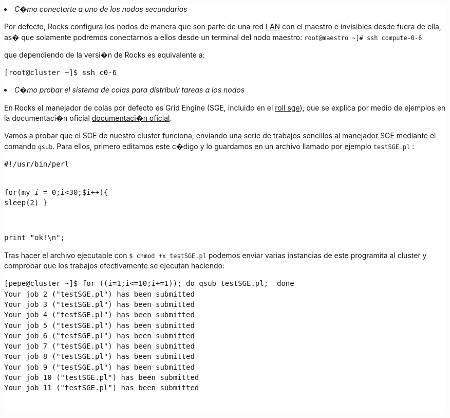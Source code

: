 </div></td></tr>
</tbody></table>
</div>

<p>
</p></li>
<li> <i> C�mo conectarte a uno de los nodos secundarios  </i>

<p>
Por defecto, Rocks configura los nodos de manera que son parte de una red 
<a name="tex2html19" href="http://en.wikipedia.org/wiki/Local_area_network">LAN</a>
con el maestro e invisibles desde fuera de ella, 
as� que solamente podremos conectarnos a ellos desde un terminal del nodo maestro:
<code>root@maestro ~]# ssh compute-0-6</code>

</p><p>
que dependiendo de la versi�n de Rocks es equivalente a:

</p><p>
</p><pre>[root@cluster ~]$ ssh c0-6
</pre> 
<p>
</p></li>
<li> <i> C�mo probar el sistema de colas para distribuir tareas a los nodos  </i> <a name="SGE"></a>
<p>
En Rocks el manejador de colas por defecto es Grid Engine (SGE, incluido en el 
<a name="tex2html20" href="http://www.rocksclusters.org/roll-documentation/sge/5.4">roll sge</a>), 
que se explica por medio de ejemplos en la documentaci�n oficial
<a name="tex2html21" href="http://www.rocksclusters.org/roll-documentation/sge/5.4/submitting-batch-jobs.html">documentaci�n oficial</a>.

</p><p>
Vamos a probar que el SGE de nuestro cluster funciona, enviando una serie de trabajos sencillos al manejador
SGE mediante el comando <code>qsub</code>. Para ellos, primero editamos este c�digo y lo guardamos en un archivo 
llamado por ejemplo <code>testSGE.pl</code> :

</p><p>
</p><pre>#!/usr/bin/perl 

for(my $i=0;$i&lt;30;$i++){ sleep(2) }

print "ok!\n";
</pre>

<p>
Tras hacer el archivo ejecutable con <code>$ chmod +x testSGE.pl</code> podemos enviar varias instancias de este
programita al cluster y comprobar que los trabajos efectivamente se ejecutan haciendo:

</p><p>
</p><pre>[pepe@cluster ~]$ for ((i=1;i&lt;=10;i+=1)); do qsub testSGE.pl;  done
Your job 2 ("testSGE.pl") has been submitted
Your job 3 ("testSGE.pl") has been submitted
Your job 4 ("testSGE.pl") has been submitted
Your job 5 ("testSGE.pl") has been submitted
Your job 6 ("testSGE.pl") has been submitted
Your job 7 ("testSGE.pl") has been submitted
Your job 8 ("testSGE.pl") has been submitted
Your job 9 ("testSGE.pl") has been submitted
Your job 10 ("testSGE.pl") has been submitted
Your job 11 ("testSGE.pl") has been submitted
